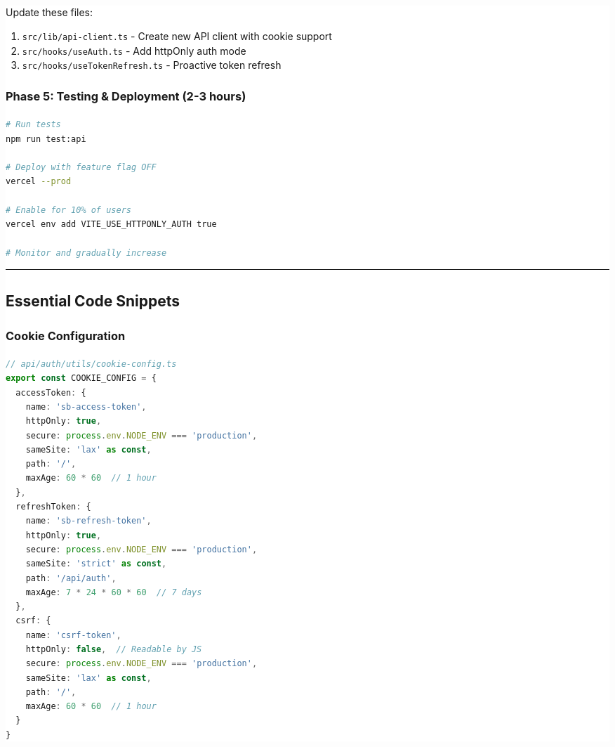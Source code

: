 Update these files:

1. `src/lib/api-client.ts` - Create new API client with cookie support
2. `src/hooks/useAuth.ts` - Add httpOnly auth mode
3. `src/hooks/useTokenRefresh.ts` - Proactive token refresh

### Phase 5: Testing & Deployment (2-3 hours)

```bash
# Run tests
npm run test:api

# Deploy with feature flag OFF
vercel --prod

# Enable for 10% of users
vercel env add VITE_USE_HTTPONLY_AUTH true

# Monitor and gradually increase
```

---

## Essential Code Snippets

### Cookie Configuration

```typescript
// api/auth/utils/cookie-config.ts
export const COOKIE_CONFIG = {
  accessToken: {
    name: 'sb-access-token',
    httpOnly: true,
    secure: process.env.NODE_ENV === 'production',
    sameSite: 'lax' as const,
    path: '/',
    maxAge: 60 * 60  // 1 hour
  },
  refreshToken: {
    name: 'sb-refresh-token',
    httpOnly: true,
    secure: process.env.NODE_ENV === 'production',
    sameSite: 'strict' as const,
    path: '/api/auth',
    maxAge: 7 * 24 * 60 * 60  // 7 days
  },
  csrf: {
    name: 'csrf-token',
    httpOnly: false,  // Readable by JS
    secure: process.env.NODE_ENV === 'production',
    sameSite: 'lax' as const,
    path: '/',
    maxAge: 60 * 60  // 1 hour
  }
}
```
